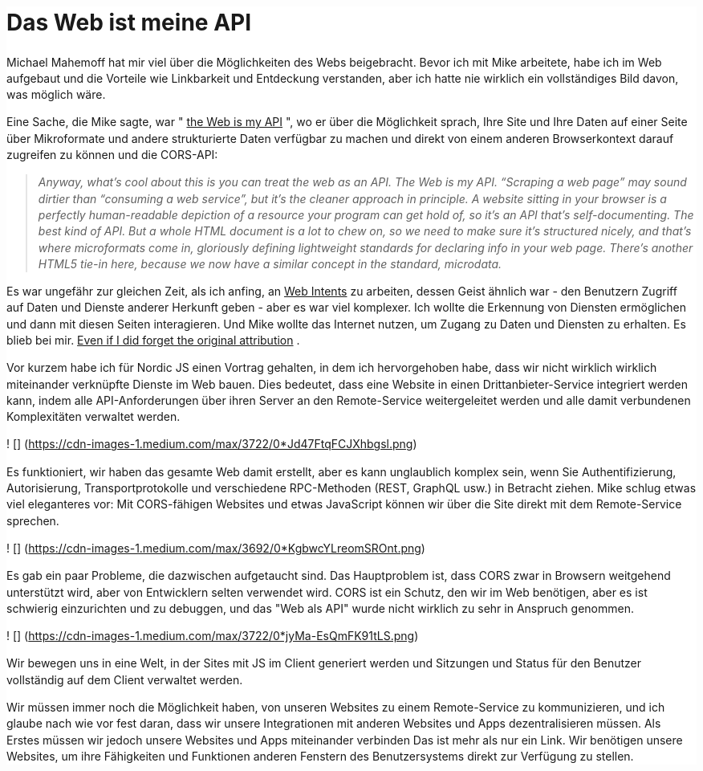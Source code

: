 
# Das Web ist meine API

Michael Mahemoff hat mir viel über die Möglichkeiten des Webs beigebracht. Bevor ich mit Mike arbeitete, habe ich im Web aufgebaut und die Vorteile wie Linkbarkeit und Entdeckung verstanden, aber ich hatte nie wirklich ein vollständiges Bild davon, was möglich wäre.

Eine Sache, die Mike sagte, war &quot; [the Web is my API](http://softwareas.com/cors-scraping-and-microformats/) &quot;, wo er über die Möglichkeit sprach, Ihre Site und Ihre Daten auf einer Seite über Mikroformate und andere strukturierte Daten verfügbar zu machen und direkt von einem anderen Browserkontext darauf zugreifen zu können und die CORS-API:
> *Anyway, what’s cool about this is you can treat the web as an API. The Web is my API. “Scraping a web page” may sound dirtier than “consuming a web service”, but it’s the cleaner approach in principle. A website sitting in your browser is a perfectly human-readable depiction of a resource your program can get hold of, so it’s an API that’s self-documenting. The best kind of API. But a whole HTML document is a lot to chew on, so we need to make sure it’s structured nicely, and that’s where microformats come in, gloriously defining lightweight standards for declaring info in your web page. There’s another HTML5 tie-in here, because we now have a similar concept in the standard, microdata.*

Es war ungefähr zur gleichen Zeit, als ich anfing, an [Web Intents](https://en.wikipedia.org/wiki/Web_Intents) zu arbeiten, dessen Geist ähnlich war - den Benutzern Zugriff auf Daten und Dienste anderer Herkunft geben - aber es war viel komplexer. Ich wollte die Erkennung von Diensten ermöglichen und dann mit diesen Seiten interagieren. Und Mike wollte das Internet nutzen, um Zugang zu Daten und Diensten zu erhalten. Es blieb bei mir. [Even if I did forget the original attribution](https://twitter.com/Paul_Kinlan/status/913000817170534400) .

Vor kurzem habe ich für Nordic JS einen Vortrag gehalten, in dem ich hervorgehoben habe, dass wir nicht wirklich wirklich miteinander verknüpfte Dienste im Web bauen. Dies bedeutet, dass eine Website in einen Drittanbieter-Service integriert werden kann, indem alle API-Anforderungen über ihren Server an den Remote-Service weitergeleitet werden und alle damit verbundenen Komplexitäten verwaltet werden.

! [] (https://cdn-images-1.medium.com/max/3722/0*Jd47FtqFCJXhbgsl.png)

Es funktioniert, wir haben das gesamte Web damit erstellt, aber es kann unglaublich komplex sein, wenn Sie Authentifizierung, Autorisierung, Transportprotokolle und verschiedene RPC-Methoden (REST, GraphQL usw.) in Betracht ziehen. Mike schlug etwas viel eleganteres vor: Mit CORS-fähigen Websites und etwas JavaScript können wir über die Site direkt mit dem Remote-Service sprechen.

! [] (https://cdn-images-1.medium.com/max/3692/0*KgbwcYLreomSROnt.png)

Es gab ein paar Probleme, die dazwischen aufgetaucht sind. Das Hauptproblem ist, dass CORS zwar in Browsern weitgehend unterstützt wird, aber von Entwicklern selten verwendet wird. CORS ist ein Schutz, den wir im Web benötigen, aber es ist schwierig einzurichten und zu debuggen, und das &quot;Web als API&quot; wurde nicht wirklich zu sehr in Anspruch genommen.

! [] (https://cdn-images-1.medium.com/max/3722/0*jyMa-EsQmFK91tLS.png)

Wir bewegen uns in eine Welt, in der Sites mit JS im Client generiert werden und Sitzungen und Status für den Benutzer vollständig auf dem Client verwaltet werden.

Wir müssen immer noch die Möglichkeit haben, von unseren Websites zu einem Remote-Service zu kommunizieren, und ich glaube nach wie vor fest daran, dass wir unsere Integrationen mit anderen Websites und Apps dezentralisieren müssen. Als Erstes müssen wir jedoch unsere Websites und Apps miteinander verbinden Das ist mehr als nur ein Link. Wir benötigen unsere Websites, um ihre Fähigkeiten und Funktionen anderen Fenstern des Benutzersystems direkt zur Verfügung zu stellen.

